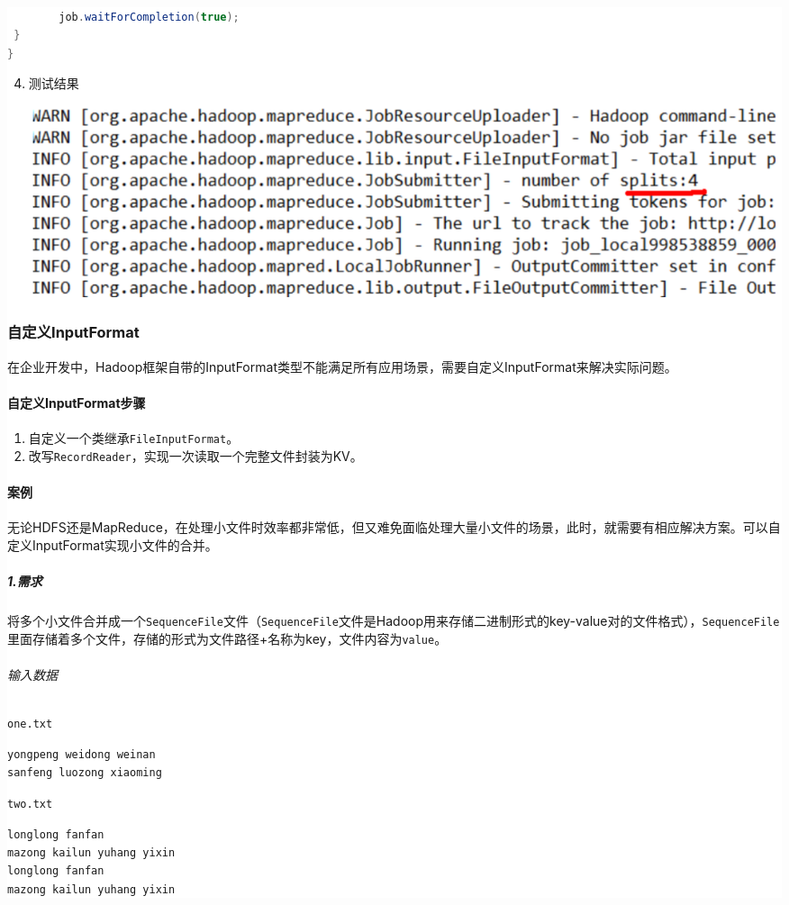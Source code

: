    ```java
           job.waitForCompletion(true);  
   	}
   }
   ```

4. 测试结果

   ![](img/nline测试结果.png)

### 自定义InputFormat

​	在企业开发中，Hadoop框架自带的InputFormat类型不能满足所有应用场景，需要自定义InputFormat来解决实际问题。

#### 自定义InputFormat步骤

1. 自定义一个类继承`FileInputFormat`。
2. 改写`RecordReader`，实现一次读取一个完整文件封装为KV。

#### 案例

​	无论HDFS还是MapReduce，在处理小文件时效率都非常低，但又难免面临处理大量小文件的场景，此时，就需要有相应解决方案。可以自定义InputFormat实现小文件的合并。

##### 1.需求

将多个小文件合并成一个`SequenceFile`文件（`SequenceFile`文件是Hadoop用来存储二进制形式的key-value对的文件格式），`SequenceFile`里面存储着多个文件，存储的形式为文件路径+名称为key，文件内容为`value`。

###### 输入数据

`one.txt`

```bash
yongpeng weidong weinan
sanfeng luozong xiaoming
```

`two.txt`

```bash
longlong fanfan
mazong kailun yuhang yixin
longlong fanfan
mazong kailun yuhang yixin
```
